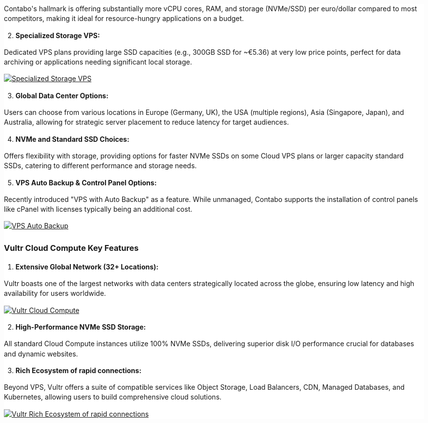 Contabo's hallmark is offering substantially more vCPU cores, RAM, and storage (NVMe/SSD) per euro/dollar compared to most competitors, making it ideal for resource-hungry applications on a budget.

2. **Specialized Storage VPS:**
   
Dedicated VPS plans providing large SSD capacities (e.g., 300GB SSD for ~€5.36) at very low price points, perfect for data archiving or applications needing significant local storage.

<a href="https://afftrend.com/contabovps">
  <img src="https://drive.google.com/uc?export=view&id=1RlOLRybW_h6uwweNVfamFESqQCeAlSXW"  alt="Specialized Storage VPS">
</a>

3. **Global Data Center Options:**
   
Users can choose from various locations in Europe (Germany, UK), the USA (multiple regions), Asia (Singapore, Japan), and Australia, allowing for strategic server placement to reduce latency for target audiences.

4. **NVMe and Standard SSD Choices:**
   
Offers flexibility with storage, providing options for faster NVMe SSDs on some Cloud VPS plans or larger capacity standard SSDs, catering to different performance and storage needs.

5. **VPS Auto Backup & Control Panel Options:**
   
Recently introduced "VPS with Auto Backup" as a feature. While unmanaged, Contabo supports the installation of control panels like cPanel with licenses typically being an additional cost.

<a href="https://afftrend.com/contabovps">
  <img src="https://drive.google.com/uc?export=view&id=1hjdCaj9EInCK1eOAiWcbP_dHPJjcf2vQ" width="800px" alt="VPS Auto Backup">
</a>

### Vultr Cloud Compute Key Features

1. **Extensive Global Network (32+ Locations):**
   
Vultr boasts one of the largest networks with data centers strategically located across the globe, ensuring low latency and high availability for users worldwide.

<a href="https://afftrend.com/vultr">
  <img src="https://drive.google.com/uc?export=view&id=1bufyulowAqzx70YnEhDqHeRpkVpmeK_0"  alt="Vultr Cloud Compute">
</a>

2. **High-Performance NVMe SSD Storage:**
   
All standard Cloud Compute instances utilize 100% NVMe SSDs, delivering superior disk I/O performance crucial for databases and dynamic websites.

3. **Rich Ecosystem of rapid connections:**

Beyond VPS, Vultr offers a suite of compatible services like Object Storage, Load Balancers, CDN, Managed Databases, and Kubernetes, allowing users to build comprehensive cloud solutions.

<a href="https://afftrend.com/vultr">
  <img src="https://drive.google.com/uc?export=view&id=1qsDLNAk_1E3SLMjFovyCcpo9KvJdnYeS"  alt="Vultr Rich Ecosystem of rapid connections">
</a>
